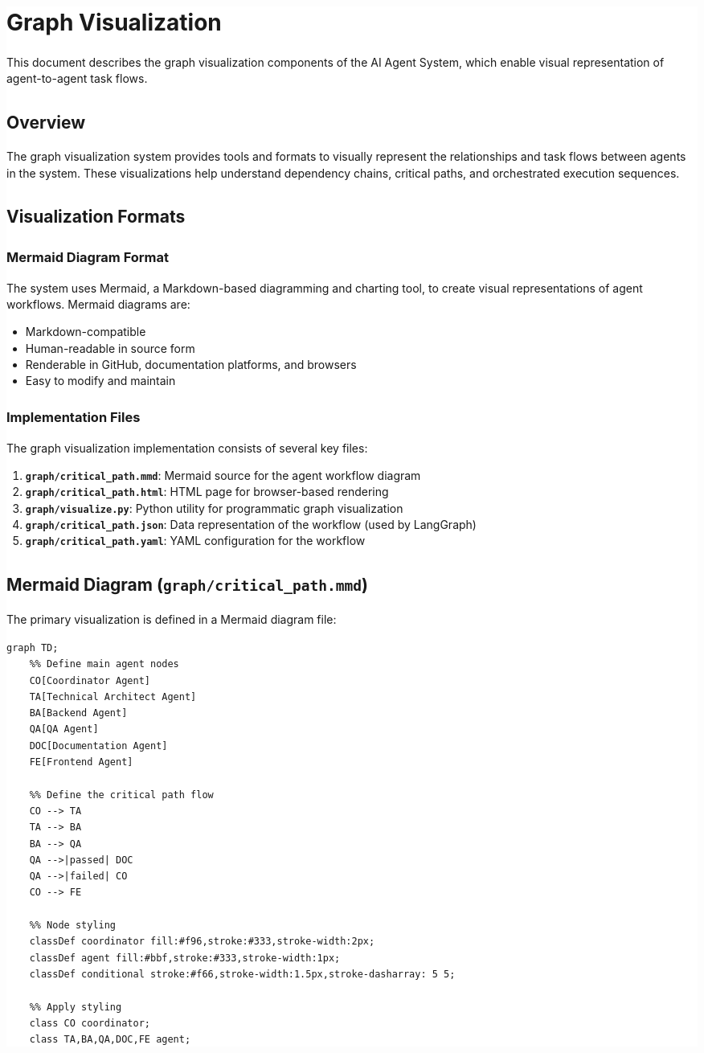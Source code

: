 # Graph Visualization

This document describes the graph visualization components of the AI Agent System, which enable visual representation of agent-to-agent task flows.

## Overview

The graph visualization system provides tools and formats to visually represent the relationships and task flows between agents in the system. These visualizations help understand dependency chains, critical paths, and orchestrated execution sequences.

## Visualization Formats

### Mermaid Diagram Format

The system uses Mermaid, a Markdown-based diagramming and charting tool, to create visual representations of agent workflows. Mermaid diagrams are:

- Markdown-compatible
- Human-readable in source form
- Renderable in GitHub, documentation platforms, and browsers
- Easy to modify and maintain

### Implementation Files

The graph visualization implementation consists of several key files:

1. **`graph/critical_path.mmd`**: Mermaid source for the agent workflow diagram
2. **`graph/critical_path.html`**: HTML page for browser-based rendering
3. **`graph/visualize.py`**: Python utility for programmatic graph visualization
4. **`graph/critical_path.json`**: Data representation of the workflow (used by LangGraph)
5. **`graph/critical_path.yaml`**: YAML configuration for the workflow

## Mermaid Diagram (`graph/critical_path.mmd`)

The primary visualization is defined in a Mermaid diagram file:

```mermaid
graph TD;
    %% Define main agent nodes
    CO[Coordinator Agent]
    TA[Technical Architect Agent]
    BA[Backend Agent]
    QA[QA Agent]
    DOC[Documentation Agent]
    FE[Frontend Agent]
    
    %% Define the critical path flow
    CO --> TA
    TA --> BA
    BA --> QA
    QA -->|passed| DOC
    QA -->|failed| CO
    CO --> FE
    
    %% Node styling
    classDef coordinator fill:#f96,stroke:#333,stroke-width:2px;
    classDef agent fill:#bbf,stroke:#333,stroke-width:1px;
    classDef conditional stroke:#f66,stroke-width:1.5px,stroke-dasharray: 5 5;
    
    %% Apply styling
    class CO coordinator;
    class TA,BA,QA,DOC,FE agent;
```